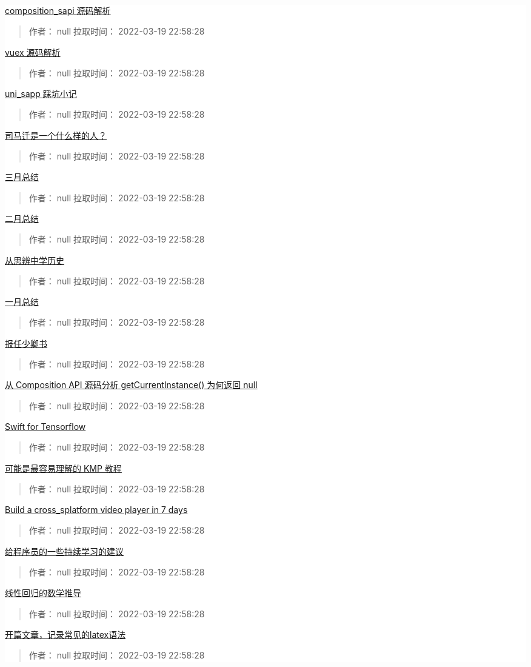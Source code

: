  [composition_sapi 源码解析](https://4ark.me/post/composition-api-score-code.html)

> 作者： null  拉取时间： 2022-03-19 22:58:28

 [vuex 源码解析](https://4ark.me/post/vuex-score-code.html)

> 作者： null  拉取时间： 2022-03-19 22:58:28

 [uni_sapp 踩坑小记](https://4ark.me/post/uni-app-issues.html)

> 作者： null  拉取时间： 2022-03-19 22:58:28

 [司马迁是一个什么样的人？](https://4ark.me/post/about-si-ma-qian.html)

> 作者： null  拉取时间： 2022-03-19 22:58:28

 [三月总结](https://4ark.me/post/2021-03-31-2021-mar-summary.html)

> 作者： null  拉取时间： 2022-03-19 22:58:28

 [二月总结](https://4ark.me/post/2021-03-04-2020-feb-summary.html)

> 作者： null  拉取时间： 2022-03-19 22:58:28

 [从思辨中学历史](https://4ark.me/posts/cong-si-bina-xue-xi-li-shi.html)

> 作者： null  拉取时间： 2022-03-19 22:58:28

 [一月总结](https://4ark.me/post/c0e3674b.html)

> 作者： null  拉取时间： 2022-03-19 22:58:28

 [报任少卿书](https://4ark.me/posts/bao-ren-shao-qing-shu.html)

> 作者： null  拉取时间： 2022-03-19 22:58:28

 [从 Composition API 源码分析 getCurrentInstance() 为何返回 null](https://4ark.me/post/87ba8d8b.html)

> 作者： null  拉取时间： 2022-03-19 22:58:28

 [Swift for Tensorflow](http://aaaron7.github.io/blog/algorithm/swift-for-tensorflow)

> 作者： null  拉取时间： 2022-03-19 22:58:28

 [可能是最容易理解的 KMP 教程](http://aaaron7.github.io/blog/algorithm/kmp-explain)

> 作者： null  拉取时间： 2022-03-19 22:58:28

 [Build a cross_splatform video player in 7 days](http://aaaron7.github.io/blog/video/tech/Build-a-cross-platform(iOS-Android)-video-player-in-7-days)

> 作者： null  拉取时间： 2022-03-19 22:58:28

 [给程序员的一些持续学习的建议](http://aaaron7.github.io/blog/feels/continuous-learning)

> 作者： null  拉取时间： 2022-03-19 22:58:28

 [线性回归的数学推导](http://aaaron7.github.io/blog/ml/linear-regression)

> 作者： null  拉取时间： 2022-03-19 22:58:28

 [开篇文章，记录常见的latex语法](http://aaaron7.github.io/blog/ml/common-latex)

> 作者： null  拉取时间： 2022-03-19 22:58:28
